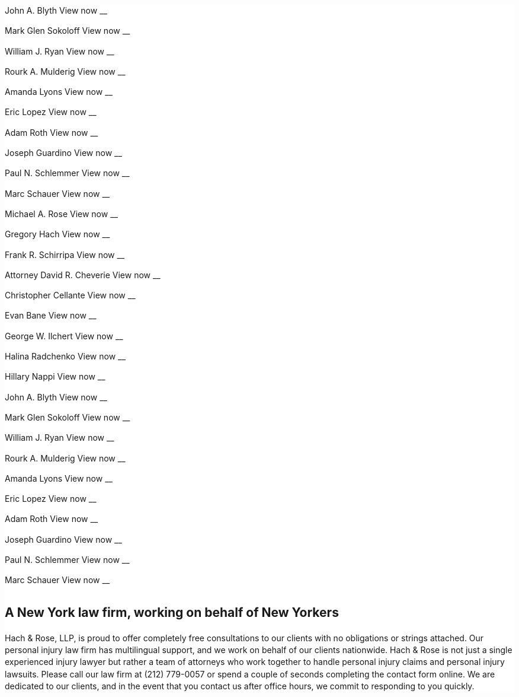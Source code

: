 John A. Blyth View now __

Mark Glen Sokoloff View now __

William J. Ryan View now __

Rourk A. Mulderig View now __

Amanda Lyons View now __

Eric Lopez View now __

Adam Roth View now __

Joseph Guardino View now __

Paul N. Schlemmer View now __

Marc Schauer View now __

Michael A. Rose View now __

Gregory Hach View now __

Frank R. Schirripa View now __

Attorney David R. Cheverie View now __

Christopher Cellante View now __

Evan Bane View now __

George W. Ilchert View now __

Halina Radchenko View now __

Hillary Nappi View now __

John A. Blyth View now __

Mark Glen Sokoloff View now __

William J. Ryan View now __

Rourk A. Mulderig View now __

Amanda Lyons View now __

Eric Lopez View now __

Adam Roth View now __

Joseph Guardino View now __

Paul N. Schlemmer View now __

Marc Schauer View now __

## A New York law firm, working on behalf of New Yorkers

Hach & Rose, LLP, is proud to offer completely free consultations to our
clients with no obligations or strings attached. Our personal injury law firm
has multilingual support, and we work on behalf of our clients nationwide.
Hach & Rose is not just a single experienced injury lawyer but rather a team
of attorneys who work together to handle personal injury claims and personal
injury lawsuits. Please call our law firm at (212) 779-0057 or spend a couple
of seconds completing the contact form online. We are dedicated to our
clients, and in the event that you contact us after office hours, we commit to
responding to you quickly.
